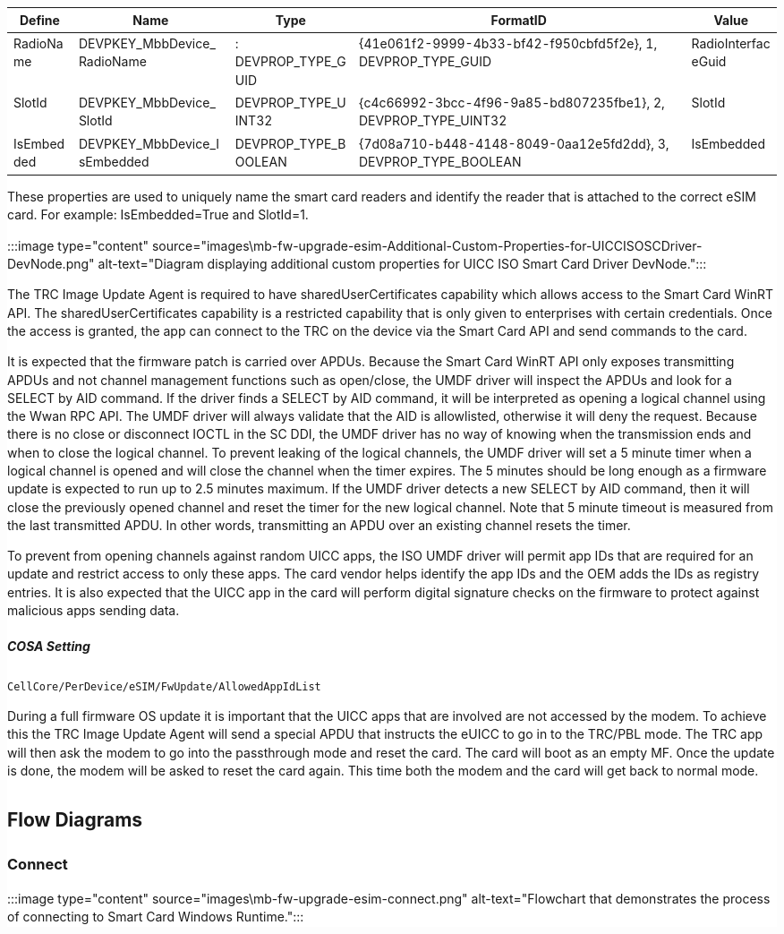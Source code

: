 | Define  |Name|Type|FormatID|Value|
|---|--- |--- |---     |---  |
|RadioName|DEVPKEY_MbbDevice_RadioName|: DEVPROP_TYPE_GUID |{41e061f2-9999-4b33-bf42-f950cbfd5f2e}, 1, DEVPROP_TYPE_GUID |RadioInterfaceGuid|
|SlotId|DEVPKEY_MbbDevice_SlotId|DEVPROP_TYPE_UINT32|{c4c66992-3bcc-4f96-9a85-bd807235fbe1}, 2, DEVPROP_TYPE_UINT32|SlotId|
|IsEmbedded|DEVPKEY_MbbDevice_IsEmbedded|DEVPROP_TYPE_BOOLEAN|{7d08a710-b448-4148-8049-0aa12e5fd2dd}, 3, DEVPROP_TYPE_BOOLEAN|IsEmbedded|

These properties are used to uniquely name the smart card readers and identify the reader that is attached to the correct eSIM card. For example: IsEmbedded=True and SlotId=1.

:::image type="content" source="images\mb-fw-upgrade-esim-Additional-Custom-Properties-for-UICCISOSCDriver-DevNode.png" alt-text="Diagram displaying additional custom properties for UICC ISO Smart Card Driver DevNode.":::

The TRC Image Update Agent is required to have sharedUserCertificates capability which allows access to the Smart Card WinRT API. The sharedUserCertificates capability is a restricted capability that is only given to enterprises with certain credentials. Once the access is granted, the app can connect to the TRC on the device via the Smart Card API and send commands to the card.

It is expected that the firmware patch is carried over APDUs. Because the Smart Card WinRT API only exposes transmitting APDUs and not channel management functions such as open/close, the UMDF driver will inspect the APDUs and look for a SELECT by AID command. If the driver finds a SELECT by AID command, it will be interpreted as opening a logical channel using the Wwan RPC API. The UMDF driver will always validate that the AID is allowlisted, otherwise it will deny the request. Because there is no close or disconnect IOCTL in the SC DDI, the UMDF driver has no way of knowing when the transmission ends and when to close the logical channel. To prevent leaking of the logical channels, the UMDF driver will set a 5 minute timer when a logical channel is opened and will close the channel when the timer expires. The 5 minutes should be long enough as a firmware update is expected to run up to 2.5 minutes maximum. If the UMDF driver detects a new SELECT by AID command, then it will close the previously opened channel and reset the timer for the new logical channel. Note that 5 minute timeout is measured from the last transmitted APDU. In other words, transmitting an APDU over an existing channel resets the timer.

To prevent from opening channels against random UICC apps, the ISO UMDF driver will permit app IDs that are required for an update and restrict access to only these apps. The card vendor helps identify the app IDs and the OEM adds the IDs as registry entries. It is also expected that the UICC app in the card will perform digital signature checks on the firmware to protect against malicious apps sending data.

##### COSA Setting
`CellCore/PerDevice/eSIM/FwUpdate/AllowedAppIdList`

During a full firmware OS update it is important that the UICC apps that are involved are not accessed by the modem. To achieve this the TRC Image Update Agent will send a special APDU that instructs the eUICC to go in to the TRC/PBL mode. The TRC app will then ask the modem to go into the passthrough mode and reset the card. The card will boot as an empty MF. Once the update is done, the modem will be asked to reset the card again. This time both the modem and the card will get back to normal mode.

## Flow Diagrams
### Connect
:::image type="content" source="images\mb-fw-upgrade-esim-connect.png" alt-text="Flowchart that demonstrates the process of connecting to Smart Card Windows Runtime.":::
